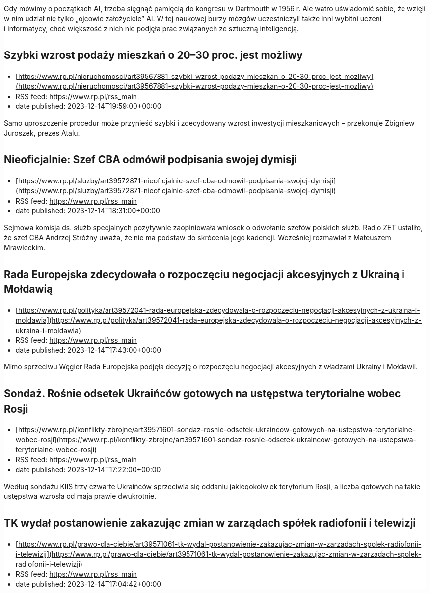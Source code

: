 Gdy mówimy o początkach AI, trzeba sięgnąć pamięcią do kongresu w Dartmouth w 1956 r. Ale watro uświadomić sobie, że wzięli w nim udział nie tylko „ojcowie założyciele” AI. W tej naukowej burzy mózgów uczestniczyli także inni wybitni uczeni i informatycy, choć większość z nich nie podjęła prac związanych ze sztuczną inteligencją.

## Szybki wzrost podaży mieszkań o 20–30 proc. jest możliwy
 - [https://www.rp.pl/nieruchomosci/art39567881-szybki-wzrost-podazy-mieszkan-o-20-30-proc-jest-mozliwy](https://www.rp.pl/nieruchomosci/art39567881-szybki-wzrost-podazy-mieszkan-o-20-30-proc-jest-mozliwy)
 - RSS feed: https://www.rp.pl/rss_main
 - date published: 2023-12-14T19:59:00+00:00

Samo uproszczenie procedur może przynieść szybki i zdecydowany wzrost inwestycji mieszkaniowych – przekonuje Zbigniew Juroszek, prezes Atalu.

## Nieoficjalnie: Szef CBA odmówił podpisania swojej dymisji
 - [https://www.rp.pl/sluzby/art39572871-nieoficjalnie-szef-cba-odmowil-podpisania-swojej-dymisji](https://www.rp.pl/sluzby/art39572871-nieoficjalnie-szef-cba-odmowil-podpisania-swojej-dymisji)
 - RSS feed: https://www.rp.pl/rss_main
 - date published: 2023-12-14T18:31:00+00:00

Sejmowa komisja ds. służb specjalnych pozytywnie zaopiniowała wniosek o odwołanie szefów polskich służb. Radio ZET  ustaliło, że szef CBA Andrzej Stróżny uważa, że nie ma podstaw do skrócenia jego kadencji. Wcześniej rozmawiał z Mateuszem Mrawieckim.

## Rada Europejska zdecydowała o rozpoczęciu negocjacji akcesyjnych z Ukrainą i Mołdawią
 - [https://www.rp.pl/polityka/art39572041-rada-europejska-zdecydowala-o-rozpoczeciu-negocjacji-akcesyjnych-z-ukraina-i-moldawia](https://www.rp.pl/polityka/art39572041-rada-europejska-zdecydowala-o-rozpoczeciu-negocjacji-akcesyjnych-z-ukraina-i-moldawia)
 - RSS feed: https://www.rp.pl/rss_main
 - date published: 2023-12-14T17:43:00+00:00

Mimo sprzeciwu Węgier Rada Europejska podjęła decyzję o rozpoczęciu negocjacji akcesyjnych z władzami Ukrainy i Mołdawii.

## Sondaż. Rośnie odsetek Ukraińców gotowych na ustępstwa terytorialne wobec Rosji
 - [https://www.rp.pl/konflikty-zbrojne/art39571601-sondaz-rosnie-odsetek-ukraincow-gotowych-na-ustepstwa-terytorialne-wobec-rosji](https://www.rp.pl/konflikty-zbrojne/art39571601-sondaz-rosnie-odsetek-ukraincow-gotowych-na-ustepstwa-terytorialne-wobec-rosji)
 - RSS feed: https://www.rp.pl/rss_main
 - date published: 2023-12-14T17:22:00+00:00

Według sondażu  KIIS trzy czwarte Ukraińców sprzeciwia się oddaniu jakiegokolwiek terytorium Rosji, a liczba gotowych na takie ustępstwa wzrosła od maja prawie dwukrotnie.

## TK wydał postanowienie zakazując zmian w zarządach spółek radiofonii i telewizji
 - [https://www.rp.pl/prawo-dla-ciebie/art39571061-tk-wydal-postanowienie-zakazujac-zmian-w-zarzadach-spolek-radiofonii-i-telewizji](https://www.rp.pl/prawo-dla-ciebie/art39571061-tk-wydal-postanowienie-zakazujac-zmian-w-zarzadach-spolek-radiofonii-i-telewizji)
 - RSS feed: https://www.rp.pl/rss_main
 - date published: 2023-12-14T17:04:42+00:00
